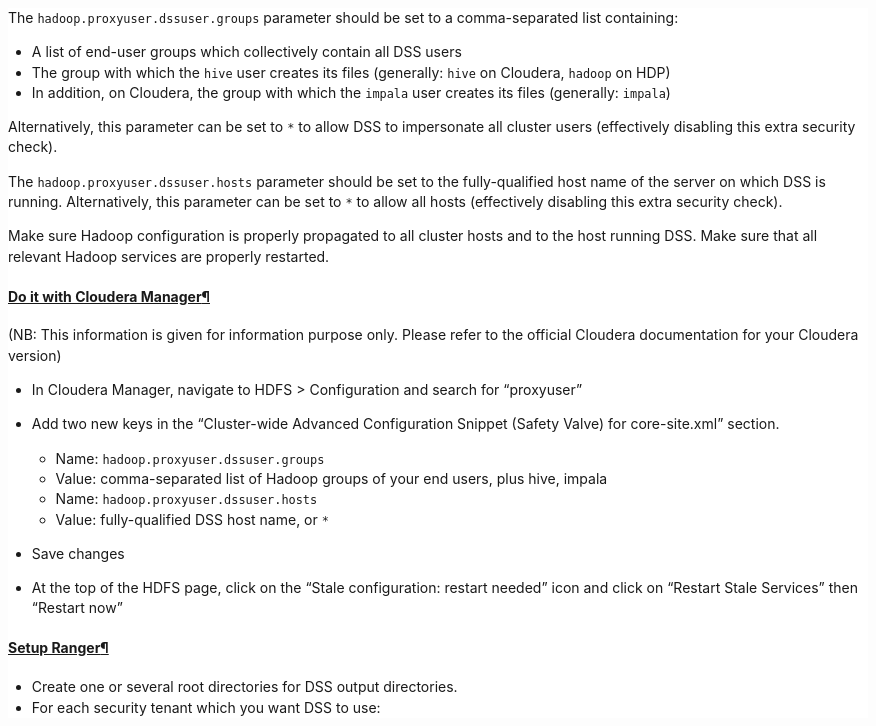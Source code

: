 
The `hadoop.proxyuser.dssuser.groups` parameter should be set to a comma\-separated list containing:


* A list of end\-user groups which collectively contain all DSS users
* The group with which the `hive` user creates its files (generally: `hive` on Cloudera, `hadoop` on HDP)
* In addition, on Cloudera, the group with which the `impala` user creates its files (generally: `impala`)


Alternatively, this parameter can be set to `*` to allow DSS to impersonate all cluster users (effectively disabling
this extra security check).


The `hadoop.proxyuser.dssuser.hosts` parameter should be set to the fully\-qualified host name of the server on
which DSS is running. Alternatively, this parameter can be set to `*` to allow all hosts (effectively disabling
this extra security check).


Make sure Hadoop configuration is properly propagated to all cluster hosts and to the host running DSS. Make sure that all relevant Hadoop services are properly restarted.



#### [Do it with Cloudera Manager](#id14)[¶](#do-it-with-cloudera-manager "Permalink to this heading")


(NB: This information is given for information purpose only. Please refer to the official Cloudera documentation for your Cloudera version)


* In Cloudera Manager, navigate to HDFS \> Configuration and search for “proxyuser”
* Add two new keys in the “Cluster\-wide Advanced Configuration Snippet (Safety Valve) for core\-site.xml” section.


	+ Name: `hadoop.proxyuser.dssuser.groups`
	+ Value: comma\-separated list of Hadoop groups of your end users, plus hive, impala
	+ Name: `hadoop.proxyuser.dssuser.hosts`
	+ Value: fully\-qualified DSS host name, or `*`
* Save changes
* At the top of the HDFS page, click on the “Stale configuration: restart needed” icon and click on “Restart Stale Services” then “Restart now”




#### [Setup Ranger](#id15)[¶](#setup-ranger "Permalink to this heading")


* Create one or several root directories for DSS output directories.
* For each security tenant which you want DSS to use:


